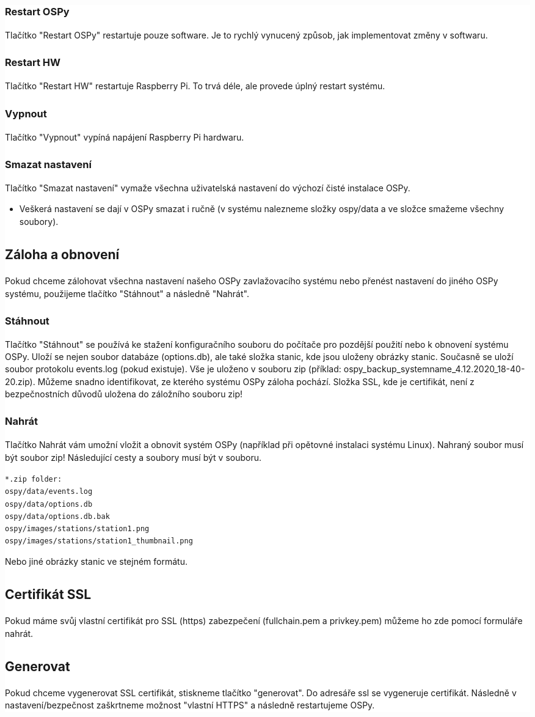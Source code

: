 ### Restart OSPy
Tlačítko "Restart OSPy" restartuje pouze software. Je to rychlý vynucený způsob, jak implementovat změny v softwaru.

### Restart HW
Tlačítko "Restart HW" restartuje Raspberry Pi. To trvá déle, ale provede úplný restart systému.

### Vypnout
Tlačítko "Vypnout" vypíná napájení Raspberry Pi hardwaru.

### Smazat nastavení 
Tlačítko "Smazat nastavení" vymaže všechna uživatelská nastavení do výchozí čisté instalace OSPy. 
* Veškerá nastavení se dají v OSPy smazat i ručně (v systému nalezneme složky ospy/data a ve složce smažeme všechny soubory).

## Záloha a obnovení
Pokud chceme zálohovat všechna nastavení našeho OSPy zavlažovacího systému nebo přenést nastavení do jiného OSPy systému, použijeme tlačítko "Stáhnout" a následně "Nahrát".

### Stáhnout
Tlačítko "Stáhnout" se používá ke stažení konfiguračního souboru do počítače pro pozdější použití nebo k obnovení systému OSPy. Uloží se nejen soubor databáze (options.db), ale také složka stanic, kde jsou uloženy obrázky stanic. Současně se uloží soubor protokolu events.log (pokud existuje). Vše je uloženo v souboru zip (příklad: ospy_backup_systemname_4.12.2020_18-40-20.zip). Můžeme snadno identifikovat, ze kterého systému OSPy záloha pochází. Složka SSL, kde je certifikát, není z bezpečnostních důvodů uložena do záložního souboru zip!

### Nahrát
Tlačítko Nahrát vám umožní vložit a obnovit systém OSPy (například při opětovné instalaci systému Linux). Nahraný soubor musí být soubor zip! Následující cesty a soubory musí být v souboru.

```bash
*.zip folder:
ospy/data/events.log  
ospy/data/options.db  
ospy/data/options.db.bak  
ospy/images/stations/station1.png  
ospy/images/stations/station1_thumbnail.png 
``` 
Nebo jiné obrázky stanic ve stejném formátu.

## Certifikát SSL
Pokud máme svůj vlastní certifikát pro SSL (https) zabezpečení (fullchain.pem a privkey.pem) můžeme ho zde pomocí formuláře nahrát.

## Generovat
Pokud chceme vygenerovat SSL certifikát, stiskneme tlačítko "generovat". Do adresáře ssl se vygeneruje certifikát. Následně v nastavení/bezpečnost zaškrtneme možnost "vlastní HTTPS" a následně restartujeme OSPy.
